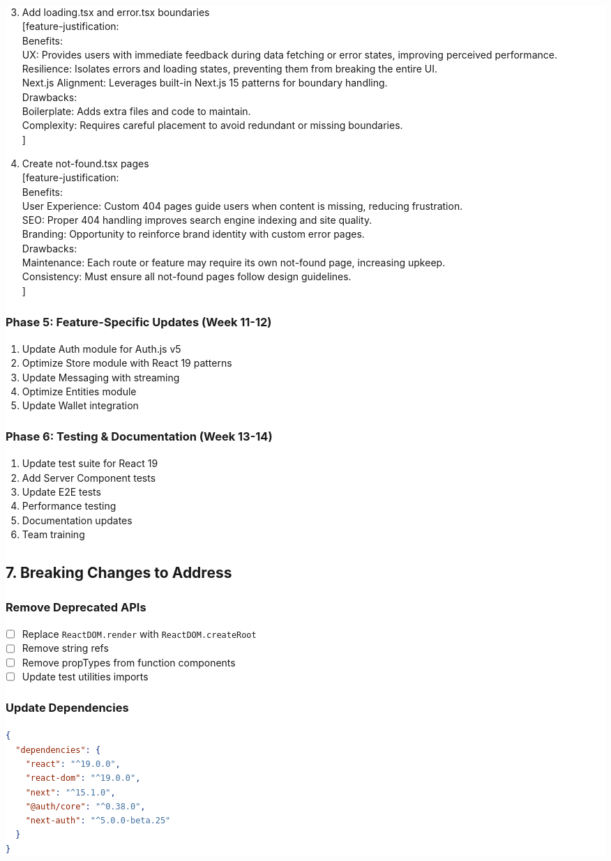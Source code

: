 3. Add loading.tsx and error.tsx boundaries  
[feature-justification:  
Benefits:  
UX: Provides users with immediate feedback during data fetching or error states, improving perceived performance.  
Resilience: Isolates errors and loading states, preventing them from breaking the entire UI.  
Next.js Alignment: Leverages built-in Next.js 15 patterns for boundary handling.  
Drawbacks:  
Boilerplate: Adds extra files and code to maintain.  
Complexity: Requires careful placement to avoid redundant or missing boundaries.  
]

4. Create not-found.tsx pages  
[feature-justification:  
Benefits:  
User Experience: Custom 404 pages guide users when content is missing, reducing frustration.  
SEO: Proper 404 handling improves search engine indexing and site quality.  
Branding: Opportunity to reinforce brand identity with custom error pages.  
Drawbacks:  
Maintenance: Each route or feature may require its own not-found page, increasing upkeep.  
Consistency: Must ensure all not-found pages follow design guidelines.  
]

### Phase 5: Feature-Specific Updates (Week 11-12)
1. Update Auth module for Auth.js v5
2. Optimize Store module with React 19 patterns
3. Update Messaging with streaming
4. Optimize Entities module
5. Update Wallet integration

### Phase 6: Testing & Documentation (Week 13-14)
1. Update test suite for React 19
2. Add Server Component tests
3. Update E2E tests
4. Performance testing
5. Documentation updates
6. Team training

## 7. Breaking Changes to Address

### Remove Deprecated APIs
- [ ] Replace `ReactDOM.render` with `ReactDOM.createRoot`
- [ ] Remove string refs
- [ ] Remove propTypes from function components
- [ ] Update test utilities imports

### Update Dependencies
```json
{
  "dependencies": {
    "react": "^19.0.0",
    "react-dom": "^19.0.0",
    "next": "^15.1.0",
    "@auth/core": "^0.38.0",
    "next-auth": "^5.0.0-beta.25"
  }
}
```

